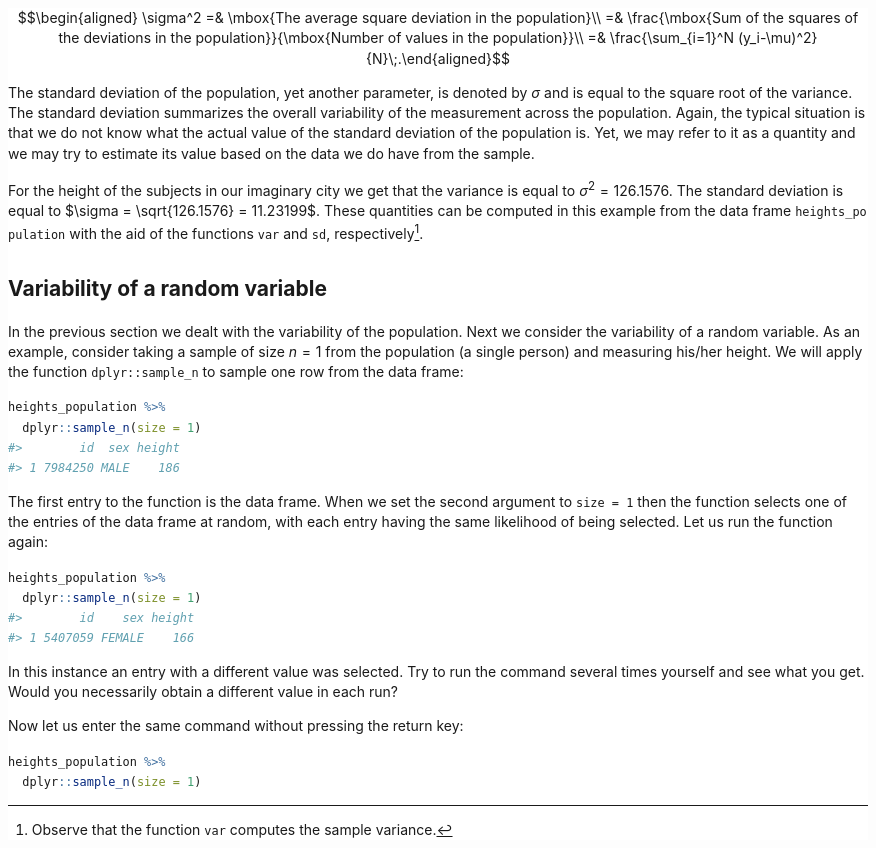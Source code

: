 $$\begin{aligned}
\sigma^2 =& \mbox{The average square deviation in the population}\\
         =& \frac{\mbox{Sum of the squares of the deviations in the population}}{\mbox{Number of values in the population}}\\
         =& \frac{\sum_{i=1}^N (y_i-\mu)^2}{N}\;.\end{aligned}$$

The standard deviation of the population, yet another parameter, is
denoted by $\sigma$ and is equal to the square root of the variance. The
standard deviation summarizes the overall variability of the measurement
across the population. Again, the typical situation is that we do not
know what the actual value of the standard deviation of the population
is. Yet, we may refer to it as a quantity and we may try to estimate its
value based on the data we do have from the sample.

For the height of the subjects in our imaginary city we get that the
variance is equal to $\sigma^2 =126.1576$. The standard deviation is
equal to $\sigma = \sqrt{126.1576} = 11.23199$. These quantities can be
computed in this example from the data frame `heights_population` with the aid of
the functions `var` and `sd`, respectively[^4_2].

## Variability of a random variable

In the previous section we dealt with the variability of the population.
Next we consider the variability of a random variable. As an example,
consider taking a sample of size $n=1$ from the population (a single
person) and measuring his/her height. We will apply the function `dplyr::sample_n` to sample one row from the data frame:


```r
heights_population %>% 
  dplyr::sample_n(size = 1)
#>        id  sex height
#> 1 7984250 MALE    186
```

The first entry to the function is the data frame. When
we set the second argument to `size = 1` then the function selects one of the
entries of the data frame at random, with each entry having the same
likelihood of being selected. Let us run the function again:


```r
heights_population %>% 
  dplyr::sample_n(size = 1)
#>        id    sex height
#> 1 5407059 FEMALE    166
```

In this instance an entry with a different value was selected. Try to
run the command several times yourself and see what you get. Would you
necessarily obtain a different value in each run?

Now let us enter the same command without pressing the return key:


```r
heights_population %>% 
  dplyr::sample_n(size = 1)
```


[^exercise-7-1-1]: Denote possible outcome as y, we have $\sum_{y}\Prob(y) = 1p + 2p + \dots + 6p = 1$.  Thus p = $\frac{1}{21}$
[^4_2]: Observe that the function `var` computes the sample variance.
[^4_3]: The expression $\{|Y -170| \leq 10\}$ reads as “the absolute value
[^4_4]: The mean of the population can be computed with the expression